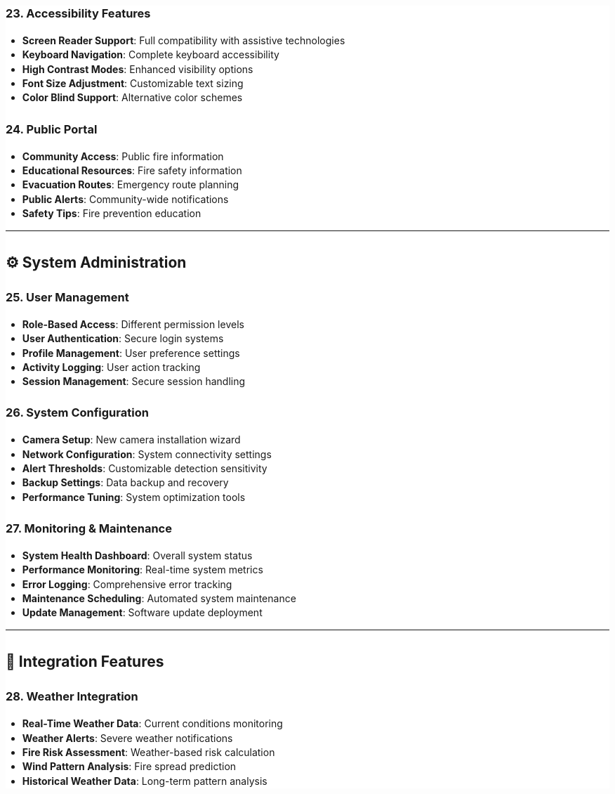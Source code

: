 ### 23. **Accessibility Features**
- **Screen Reader Support**: Full compatibility with assistive technologies
- **Keyboard Navigation**: Complete keyboard accessibility
- **High Contrast Modes**: Enhanced visibility options
- **Font Size Adjustment**: Customizable text sizing
- **Color Blind Support**: Alternative color schemes

### 24. **Public Portal**
- **Community Access**: Public fire information
- **Educational Resources**: Fire safety information
- **Evacuation Routes**: Emergency route planning
- **Public Alerts**: Community-wide notifications
- **Safety Tips**: Fire prevention education

---

## ⚙️ System Administration

### 25. **User Management**
- **Role-Based Access**: Different permission levels
- **User Authentication**: Secure login systems
- **Profile Management**: User preference settings
- **Activity Logging**: User action tracking
- **Session Management**: Secure session handling

### 26. **System Configuration**
- **Camera Setup**: New camera installation wizard
- **Network Configuration**: System connectivity settings
- **Alert Thresholds**: Customizable detection sensitivity
- **Backup Settings**: Data backup and recovery
- **Performance Tuning**: System optimization tools

### 27. **Monitoring & Maintenance**
- **System Health Dashboard**: Overall system status
- **Performance Monitoring**: Real-time system metrics
- **Error Logging**: Comprehensive error tracking
- **Maintenance Scheduling**: Automated system maintenance
- **Update Management**: Software update deployment

---

## 🔗 Integration Features

### 28. **Weather Integration**
- **Real-Time Weather Data**: Current conditions monitoring
- **Weather Alerts**: Severe weather notifications
- **Fire Risk Assessment**: Weather-based risk calculation
- **Wind Pattern Analysis**: Fire spread prediction
- **Historical Weather Data**: Long-term pattern analysis

